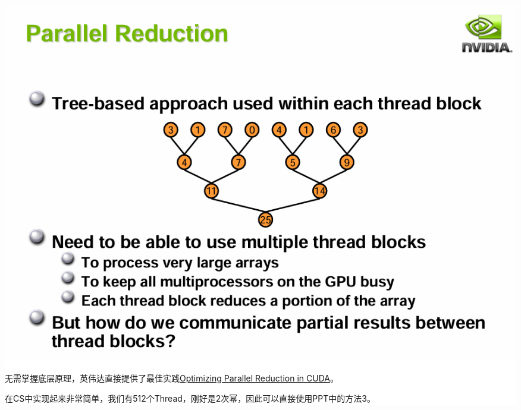![Parallel Reduction](../../../assets/images/2025-09-16/parallel_reduction.png)

无需掌握底层原理，英伟达直接提供了最佳实践[Optimizing Parallel Reduction in CUDA](https://developer.download.nvidia.cn/assets/cuda/files/reduction.pdf)。

在CS中实现起来非常简单，我们有512个Thread，刚好是2次幂，因此可以直接使用PPT中的方法3。
